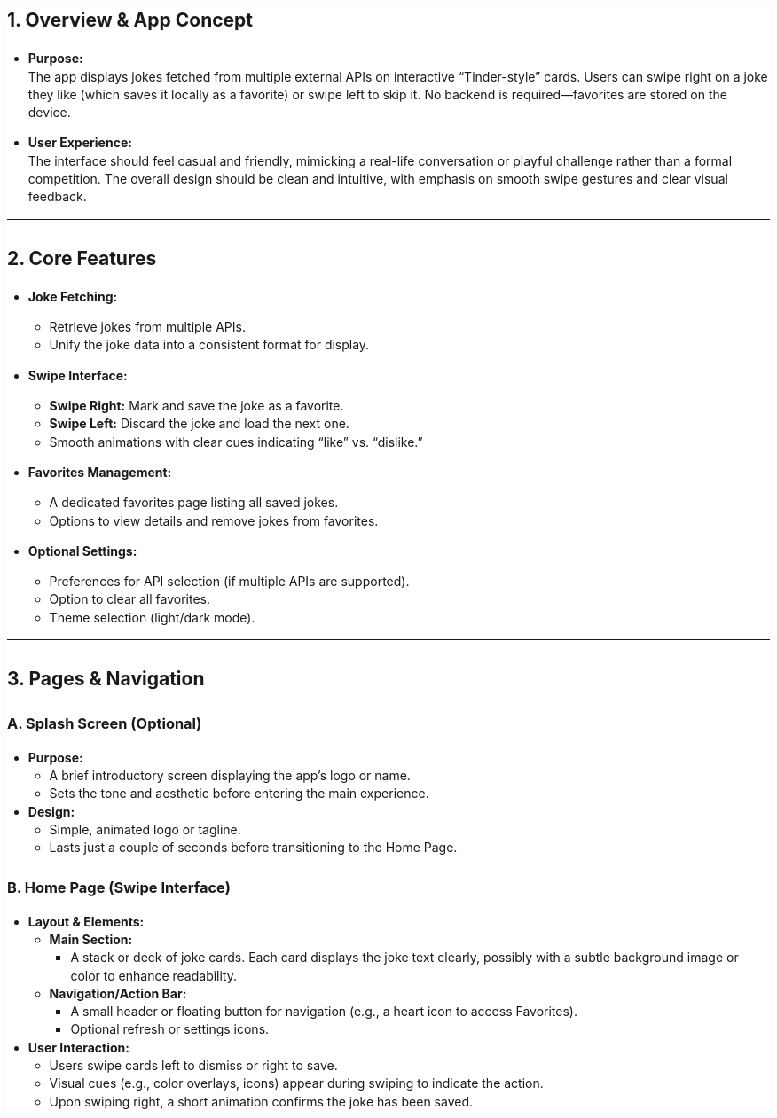 
## 1. **Overview & App Concept**

- **Purpose:**  
  The app displays jokes fetched from multiple external APIs on interactive “Tinder-style” cards. Users can swipe right on a joke they like (which saves it locally as a favorite) or swipe left to skip it. No backend is required—favorites are stored on the device.

- **User Experience:**  
  The interface should feel casual and friendly, mimicking a real-life conversation or playful challenge rather than a formal competition. The overall design should be clean and intuitive, with emphasis on smooth swipe gestures and clear visual feedback.

---

## 2. **Core Features**

- **Joke Fetching:**  
  - Retrieve jokes from multiple APIs.  
  - Unify the joke data into a consistent format for display.

- **Swipe Interface:**  
  - **Swipe Right:** Mark and save the joke as a favorite.  
  - **Swipe Left:** Discard the joke and load the next one.
  - Smooth animations with clear cues indicating “like” vs. “dislike.”

- **Favorites Management:**  
  - A dedicated favorites page listing all saved jokes.  
  - Options to view details and remove jokes from favorites.

- **Optional Settings:**  
  - Preferences for API selection (if multiple APIs are supported).  
  - Option to clear all favorites.  
  - Theme selection (light/dark mode).

---

## 3. **Pages & Navigation**

### **A. Splash Screen (Optional)**
- **Purpose:**  
  - A brief introductory screen displaying the app’s logo or name.
  - Sets the tone and aesthetic before entering the main experience.
- **Design:**  
  - Simple, animated logo or tagline.
  - Lasts just a couple of seconds before transitioning to the Home Page.

### **B. Home Page (Swipe Interface)**
- **Layout & Elements:**  
  - **Main Section:**  
    - A stack or deck of joke cards. Each card displays the joke text clearly, possibly with a subtle background image or color to enhance readability.
  - **Navigation/Action Bar:**  
    - A small header or floating button for navigation (e.g., a heart icon to access Favorites).
    - Optional refresh or settings icons.
- **User Interaction:**  
  - Users swipe cards left to dismiss or right to save.
  - Visual cues (e.g., color overlays, icons) appear during swiping to indicate the action.
  - Upon swiping right, a short animation confirms the joke has been saved.
